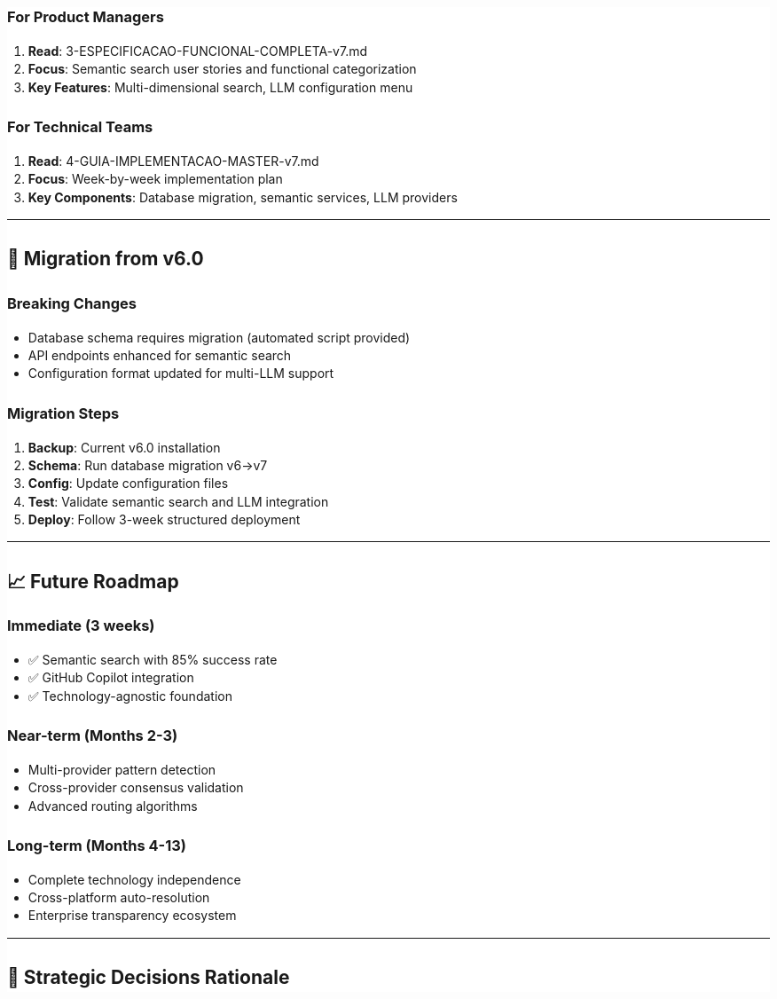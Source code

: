 ### For Product Managers
1. **Read**: 3-ESPECIFICACAO-FUNCIONAL-COMPLETA-v7.md
2. **Focus**: Semantic search user stories and functional categorization
3. **Key Features**: Multi-dimensional search, LLM configuration menu

### For Technical Teams
1. **Read**: 4-GUIA-IMPLEMENTACAO-MASTER-v7.md
2. **Focus**: Week-by-week implementation plan
3. **Key Components**: Database migration, semantic services, LLM providers

---

## 🔄 Migration from v6.0

### Breaking Changes
- Database schema requires migration (automated script provided)
- API endpoints enhanced for semantic search
- Configuration format updated for multi-LLM support

### Migration Steps
1. **Backup**: Current v6.0 installation
2. **Schema**: Run database migration v6→v7
3. **Config**: Update configuration files
4. **Test**: Validate semantic search and LLM integration
5. **Deploy**: Follow 3-week structured deployment

---

## 📈 Future Roadmap

### Immediate (3 weeks)
- ✅ Semantic search with 85% success rate
- ✅ GitHub Copilot integration
- ✅ Technology-agnostic foundation

### Near-term (Months 2-3)
- Multi-provider pattern detection
- Cross-provider consensus validation
- Advanced routing algorithms

### Long-term (Months 4-13)
- Complete technology independence
- Cross-platform auto-resolution
- Enterprise transparency ecosystem

---

## 🤝 Strategic Decisions Rationale
